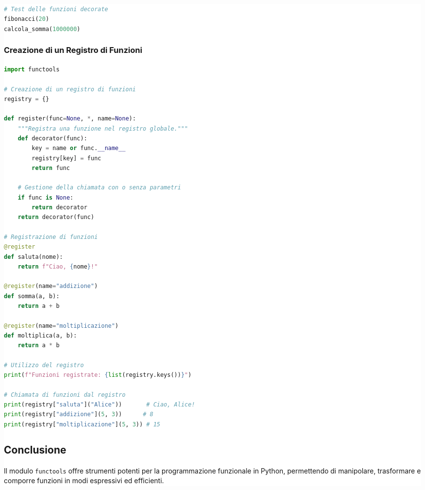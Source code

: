 ```python
# Test delle funzioni decorate
fibonacci(20)
calcola_somma(1000000)
```

### Creazione di un Registro di Funzioni

```python
import functools

# Creazione di un registro di funzioni
registry = {}

def register(func=None, *, name=None):
    """Registra una funzione nel registro globale."""
    def decorator(func):
        key = name or func.__name__
        registry[key] = func
        return func
    
    # Gestione della chiamata con o senza parametri
    if func is None:
        return decorator
    return decorator(func)

# Registrazione di funzioni
@register
def saluta(nome):
    return f"Ciao, {nome}!"

@register(name="addizione")
def somma(a, b):
    return a + b

@register(name="moltiplicazione")
def moltiplica(a, b):
    return a * b

# Utilizzo del registro
print(f"Funzioni registrate: {list(registry.keys())}")

# Chiamata di funzioni dal registro
print(registry["saluta"]("Alice"))       # Ciao, Alice!
print(registry["addizione"](5, 3))      # 8
print(registry["moltiplicazione"](5, 3)) # 15
```

## Conclusione

Il modulo `functools` offre strumenti potenti per la programmazione funzionale in Python, permettendo di manipolare, trasformare e comporre funzioni in modi espressivi ed efficienti.
